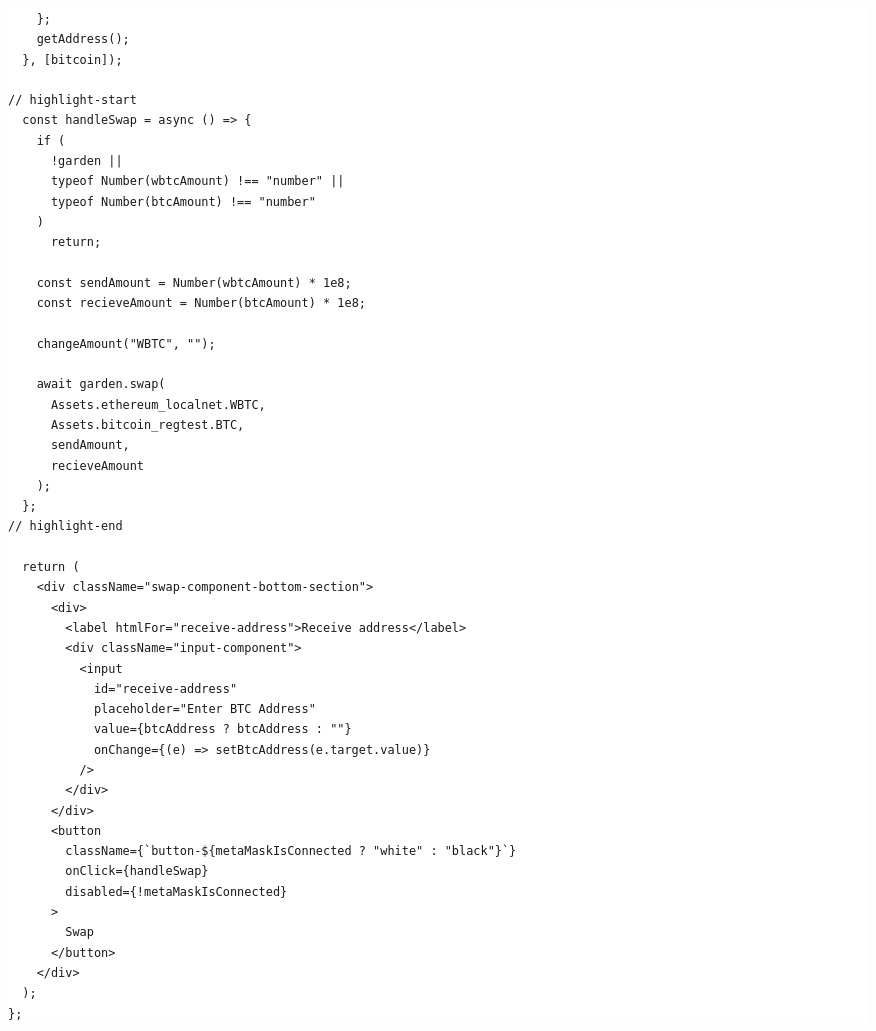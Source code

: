 ```tsx title="/src/SwapComponent.tsx"
    };
    getAddress();
  }, [bitcoin]);

// highlight-start
  const handleSwap = async () => {
    if (
      !garden ||
      typeof Number(wbtcAmount) !== "number" ||
      typeof Number(btcAmount) !== "number"
    )
      return;

    const sendAmount = Number(wbtcAmount) * 1e8;
    const recieveAmount = Number(btcAmount) * 1e8;

    changeAmount("WBTC", "");

    await garden.swap(
      Assets.ethereum_localnet.WBTC,
      Assets.bitcoin_regtest.BTC,
      sendAmount,
      recieveAmount
    );
  };
// highlight-end

  return (
    <div className="swap-component-bottom-section">
      <div>
        <label htmlFor="receive-address">Receive address</label>
        <div className="input-component">
          <input
            id="receive-address"
            placeholder="Enter BTC Address"
            value={btcAddress ? btcAddress : ""}
            onChange={(e) => setBtcAddress(e.target.value)}
          />
        </div>
      </div>
      <button
        className={`button-${metaMaskIsConnected ? "white" : "black"}`}
        onClick={handleSwap}
        disabled={!metaMaskIsConnected}
      >
        Swap
      </button>
    </div>
  );
};
```
